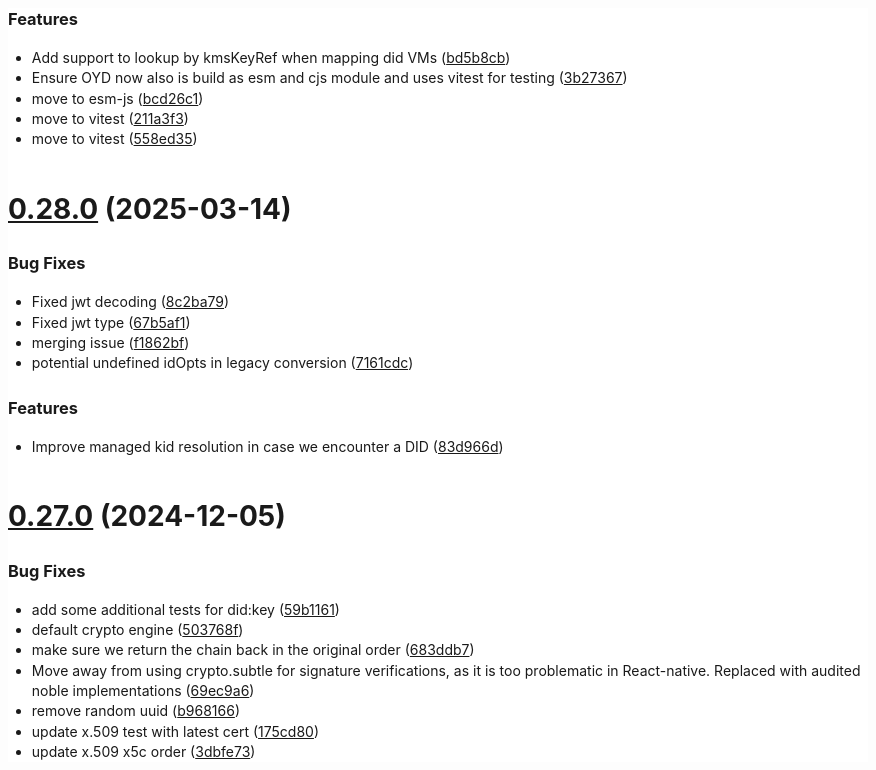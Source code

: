 ### Features

- Add support to lookup by kmsKeyRef when mapping did VMs ([bd5b8cb](https://github.com/Sphereon-Opensource/SSI-SDK-crypto-extensions/commit/bd5b8cb036256253c3b95c9d9edc8bf1986611ff))
- Ensure OYD now also is build as esm and cjs module and uses vitest for testing ([3b27367](https://github.com/Sphereon-Opensource/SSI-SDK-crypto-extensions/commit/3b273671c2d2dc6b6d992ab65698c606c7f1b676))
- move to esm-js ([bcd26c1](https://github.com/Sphereon-Opensource/SSI-SDK-crypto-extensions/commit/bcd26c1d8e790a9f71aa5aed96509db99bf9c500))
- move to vitest ([211a3f3](https://github.com/Sphereon-Opensource/SSI-SDK-crypto-extensions/commit/211a3f31aebf923f3ea4b18203e659394750415a))
- move to vitest ([558ed35](https://github.com/Sphereon-Opensource/SSI-SDK-crypto-extensions/commit/558ed35c895fa6c473da1ef7612e1cb9fe121cfe))

# [0.28.0](https://github.com/Sphereon-Opensource/SSI-SDK-crypto-extensions/compare/v0.27.0...v0.28.0) (2025-03-14)

### Bug Fixes

- Fixed jwt decoding ([8c2ba79](https://github.com/Sphereon-Opensource/SSI-SDK-crypto-extensions/commit/8c2ba7951e23650a8b2df0a20db13109357fc284))
- Fixed jwt type ([67b5af1](https://github.com/Sphereon-Opensource/SSI-SDK-crypto-extensions/commit/67b5af10a1af66aaa03c225c0303cd323a2d5c80))
- merging issue ([f1862bf](https://github.com/Sphereon-Opensource/SSI-SDK-crypto-extensions/commit/f1862bf57b3488fffaad2222174ed6927e5e3a05))
- potential undefined idOpts in legacy conversion ([7161cdc](https://github.com/Sphereon-Opensource/SSI-SDK-crypto-extensions/commit/7161cdca6d24315f01b785ed437edb27ef49f0f3))

### Features

- Improve managed kid resolution in case we encounter a DID ([83d966d](https://github.com/Sphereon-Opensource/SSI-SDK-crypto-extensions/commit/83d966d3b3b7a873f2c6aad441c05f32b16cc272))

# [0.27.0](https://github.com/Sphereon-Opensource/SSI-SDK-crypto-extensions/compare/v0.26.0...v0.27.0) (2024-12-05)

### Bug Fixes

- add some additional tests for did:key ([59b1161](https://github.com/Sphereon-Opensource/SSI-SDK-crypto-extensions/commit/59b11614f67416a763b3f8eaedf0aad925666ec8))
- default crypto engine ([503768f](https://github.com/Sphereon-Opensource/SSI-SDK-crypto-extensions/commit/503768f6fa976585b6b2ae2c63652bad556cce20))
- make sure we return the chain back in the original order ([683ddb7](https://github.com/Sphereon-Opensource/SSI-SDK-crypto-extensions/commit/683ddb776b3b6d8e54bcf944cc4c32c7a7fecefc))
- Move away from using crypto.subtle for signature verifications, as it is too problematic in React-native. Replaced with audited noble implementations ([69ec9a6](https://github.com/Sphereon-Opensource/SSI-SDK-crypto-extensions/commit/69ec9a68a655eb34060a70ba64d83ef0df770bac))
- remove random uuid ([b968166](https://github.com/Sphereon-Opensource/SSI-SDK-crypto-extensions/commit/b968166eadb5f78d276657b89c6930c0fb97f08d))
- update x.509 test with latest cert ([175cd80](https://github.com/Sphereon-Opensource/SSI-SDK-crypto-extensions/commit/175cd8041e4b7f8c761b5519d44ec0602e2be88c))
- update x.509 x5c order ([3dbfe73](https://github.com/Sphereon-Opensource/SSI-SDK-crypto-extensions/commit/3dbfe73665f102d9c51e180199348cc8288f2a9c))
